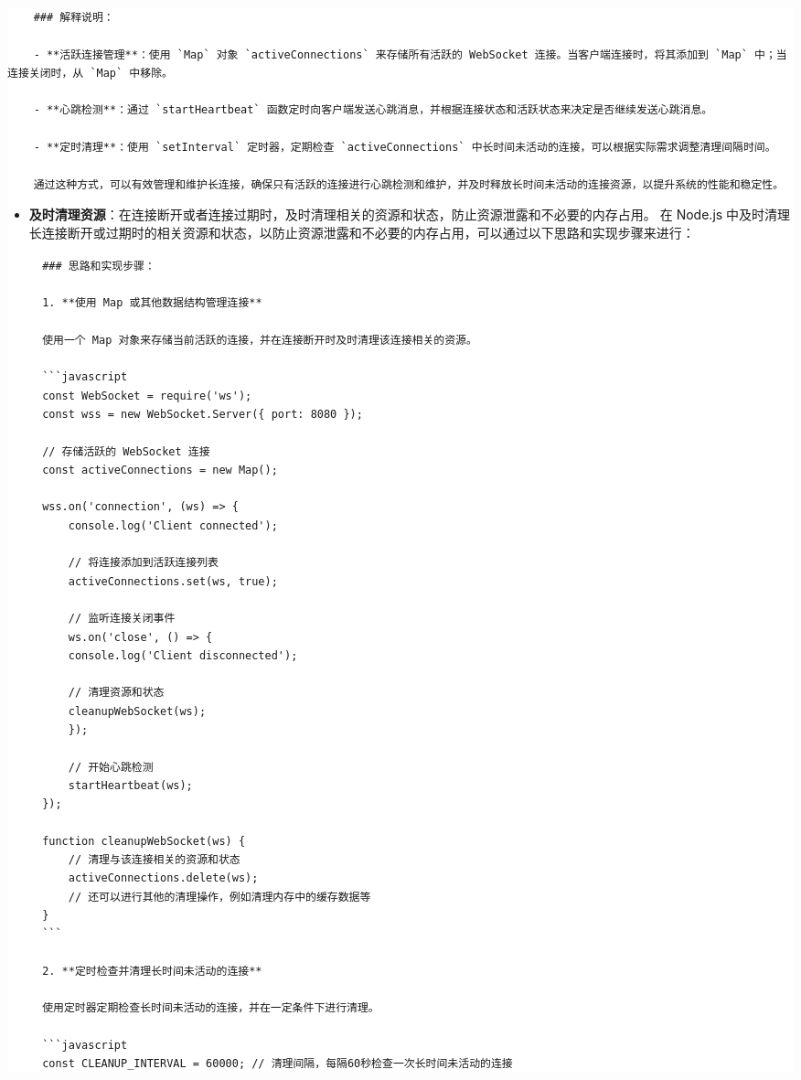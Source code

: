         ### 解释说明：

        - **活跃连接管理**：使用 `Map` 对象 `activeConnections` 来存储所有活跃的 WebSocket 连接。当客户端连接时，将其添加到 `Map` 中；当连接关闭时，从 `Map` 中移除。
        
        - **心跳检测**：通过 `startHeartbeat` 函数定时向客户端发送心跳消息，并根据连接状态和活跃状态来决定是否继续发送心跳消息。

        - **定时清理**：使用 `setInterval` 定时器，定期检查 `activeConnections` 中长时间未活动的连接，可以根据实际需求调整清理间隔时间。

        通过这种方式，可以有效管理和维护长连接，确保只有活跃的连接进行心跳检测和维护，并及时释放长时间未活动的连接资源，以提升系统的性能和稳定性。
- **及时清理资源**：在连接断开或者连接过期时，及时清理相关的资源和状态，防止资源泄露和不必要的内存占用。
      在 Node.js 中及时清理长连接断开或过期时的相关资源和状态，以防止资源泄露和不必要的内存占用，可以通过以下思路和实现步骤来进行：

        ### 思路和实现步骤：

        1. **使用 Map 或其他数据结构管理连接**

        使用一个 Map 对象来存储当前活跃的连接，并在连接断开时及时清理该连接相关的资源。

        ```javascript
        const WebSocket = require('ws');
        const wss = new WebSocket.Server({ port: 8080 });

        // 存储活跃的 WebSocket 连接
        const activeConnections = new Map();

        wss.on('connection', (ws) => {
            console.log('Client connected');

            // 将连接添加到活跃连接列表
            activeConnections.set(ws, true);

            // 监听连接关闭事件
            ws.on('close', () => {
            console.log('Client disconnected');

            // 清理资源和状态
            cleanupWebSocket(ws);
            });

            // 开始心跳检测
            startHeartbeat(ws);
        });

        function cleanupWebSocket(ws) {
            // 清理与该连接相关的资源和状态
            activeConnections.delete(ws);
            // 还可以进行其他的清理操作，例如清理内存中的缓存数据等
        }
        ```

        2. **定时检查并清理长时间未活动的连接**

        使用定时器定期检查长时间未活动的连接，并在一定条件下进行清理。

        ```javascript
        const CLEANUP_INTERVAL = 60000; // 清理间隔，每隔60秒检查一次长时间未活动的连接
